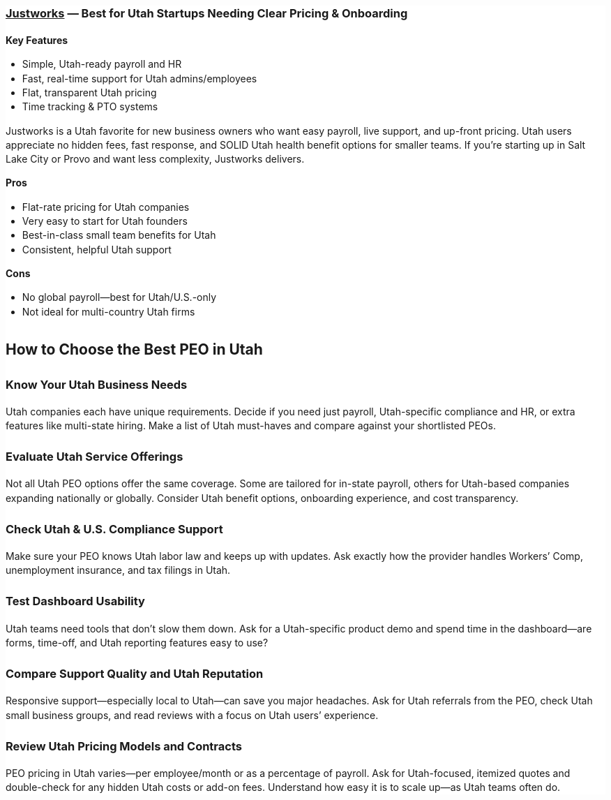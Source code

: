 <h3><a href=""https://hr-professionals.click/justworks"" target=""_blank"" rel=""noopener noreferrer"">Justworks</a> — Best for Utah Startups Needing Clear Pricing & Onboarding</h3>
<p><strong>Key Features</strong></p>
<ul>
  <li>Simple, Utah-ready payroll and HR</li>
  <li>Fast, real-time support for Utah admins/employees</li>
  <li>Flat, transparent Utah pricing</li>
  <li>Time tracking & PTO systems</li>
</ul>
<p>Justworks is a Utah favorite for new business owners who want easy payroll, live support, and up-front pricing. Utah users appreciate no hidden fees, fast response, and SOLID Utah health benefit options for smaller teams. If you’re starting up in Salt Lake City or Provo and want less complexity, Justworks delivers.</p>
<p><strong>Pros</strong></p>
<ul>
  <li>Flat-rate pricing for Utah companies</li>
  <li>Very easy to start for Utah founders</li>
  <li>Best-in-class small team benefits for Utah</li>
  <li>Consistent, helpful Utah support</li>
</ul>
<p><strong>Cons</strong></p>
<ul>
  <li>No global payroll—best for Utah/U.S.-only</li>
  <li>Not ideal for multi-country Utah firms</li>
</ul>

<h2>How to Choose the Best PEO in Utah</h2>
<h3>Know Your Utah Business Needs</h3>
<p>Utah companies each have unique requirements. Decide if you need just payroll, Utah-specific compliance and HR, or extra features like multi-state hiring. Make a list of Utah must-haves and compare against your shortlisted PEOs.</p>

<h3>Evaluate Utah Service Offerings</h3>
<p>Not all Utah PEO options offer the same coverage. Some are tailored for in-state payroll, others for Utah-based companies expanding nationally or globally. Consider Utah benefit options, onboarding experience, and cost transparency.</p>

<h3>Check Utah & U.S. Compliance Support</h3>
<p>Make sure your PEO knows Utah labor law and keeps up with updates. Ask exactly how the provider handles Workers’ Comp, unemployment insurance, and tax filings in Utah.</p>

<h3>Test Dashboard Usability</h3>
<p>Utah teams need tools that don’t slow them down. Ask for a Utah-specific product demo and spend time in the dashboard—are forms, time-off, and Utah reporting features easy to use?</p>

<h3>Compare Support Quality and Utah Reputation</h3>
<p>Responsive support—especially local to Utah—can save you major headaches. Ask for Utah referrals from the PEO, check Utah small business groups, and read reviews with a focus on Utah users’ experience.</p>

<h3>Review Utah Pricing Models and Contracts</h3>
<p>PEO pricing in Utah varies—per employee/month or as a percentage of payroll. Ask for Utah-focused, itemized quotes and double-check for any hidden Utah costs or add-on fees. Understand how easy it is to scale up—as Utah teams often do.</p>
